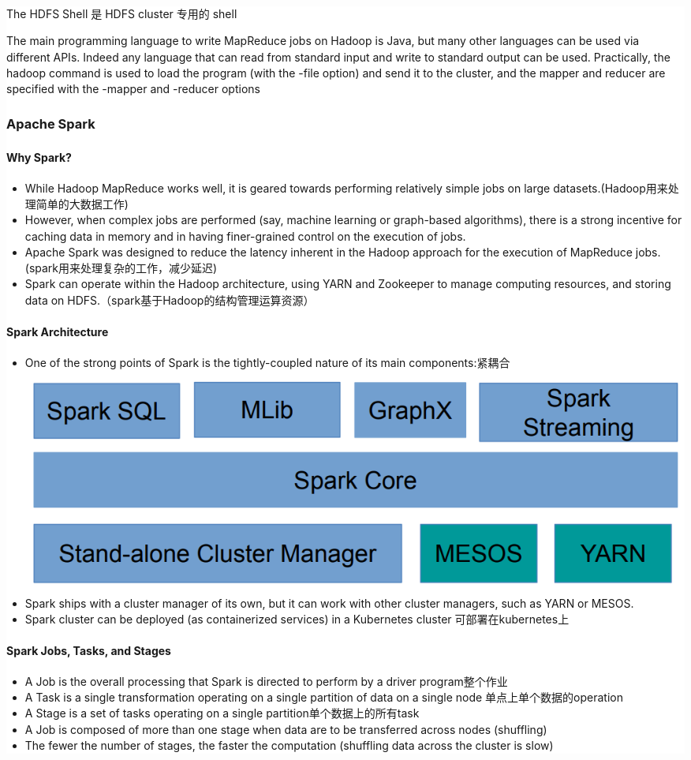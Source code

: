 The HDFS Shell 是 HDFS cluster 专用的 shell

The main programming language to write MapReduce jobs on Hadoop is Java, but many other languages can be used via different APIs. Indeed any language that can read from standard input and write to standard output can be used. Practically, the hadoop command is used to load the program (with the -file option) and send it to the cluster, and the mapper and reducer are specified with the -mapper and -reducer options

### Apache Spark

#### Why Spark?

- While Hadoop MapReduce works well, it is geared towards performing relatively simple jobs on large datasets.(Hadoop用来处理简单的大数据工作)
- However, when complex jobs are performed (say, machine learning or graph-based algorithms), there is a strong incentive for caching data in memory and in having finer-grained control on the execution of jobs.
- Apache Spark was designed to reduce the latency inherent in the Hadoop approach for the execution of MapReduce jobs.(spark用来处理复杂的工作，减少延迟)
- Spark can operate within the Hadoop architecture, using YARN and Zookeeper to manage computing resources, and storing data on HDFS.（spark基于Hadoop的结构管理运算资源）

#### Spark Architecture

- One of the strong points of Spark is the tightly-coupled nature of its main components:紧耦合
![sparkarchitecture](pic/sparkarchitecture.png)
- Spark ships with a cluster manager of its own, but it can work with other cluster managers, such as YARN or MESOS.
- Spark cluster can be deployed (as containerized services) in a Kubernetes cluster
可部署在kubernetes上

#### Spark Jobs, Tasks, and Stages

- A Job is the overall processing that Spark is directed to perform by a driver program整个作业
- A Task is a single transformation operating on a single partition of data on a single node 单点上单个数据的operation
- A Stage is a set of tasks operating on a single partition单个数据上的所有task
- A Job is composed of more than one stage when data are to be transferred across nodes (shuffling)
- The fewer the number of stages, the faster the computation (shuffling data across the cluster is slow)
